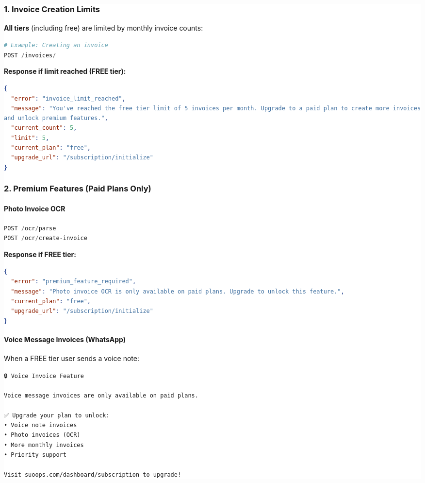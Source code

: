 ### 1. Invoice Creation Limits

**All tiers** (including free) are limited by monthly invoice counts:

```python
# Example: Creating an invoice
POST /invoices/
```

**Response if limit reached (FREE tier):**
```json
{
  "error": "invoice_limit_reached",
  "message": "You've reached the free tier limit of 5 invoices per month. Upgrade to a paid plan to create more invoices and unlock premium features.",
  "current_count": 5,
  "limit": 5,
  "current_plan": "free",
  "upgrade_url": "/subscription/initialize"
}
```

### 2. Premium Features (Paid Plans Only)

#### Photo Invoice OCR

```python
POST /ocr/parse
POST /ocr/create-invoice
```

**Response if FREE tier:**
```json
{
  "error": "premium_feature_required",
  "message": "Photo invoice OCR is only available on paid plans. Upgrade to unlock this feature.",
  "current_plan": "free",
  "upgrade_url": "/subscription/initialize"
}
```

#### Voice Message Invoices (WhatsApp)

When a FREE tier user sends a voice note:

```
🔒 Voice Invoice Feature

Voice message invoices are only available on paid plans.

✅ Upgrade your plan to unlock:
• Voice note invoices
• Photo invoices (OCR)
• More monthly invoices
• Priority support

Visit suoops.com/dashboard/subscription to upgrade!
```

